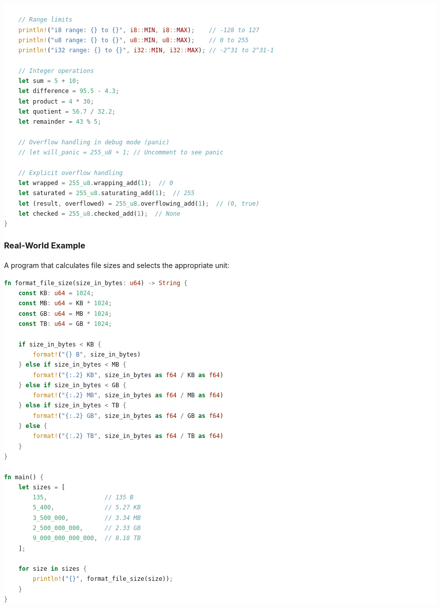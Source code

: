 ```rust
    
    // Range limits
    println!("i8 range: {} to {}", i8::MIN, i8::MAX);    // -128 to 127
    println!("u8 range: {} to {}", u8::MIN, u8::MAX);    // 0 to 255
    println!("i32 range: {} to {}", i32::MIN, i32::MAX); // -2^31 to 2^31-1
    
    // Integer operations
    let sum = 5 + 10;
    let difference = 95.5 - 4.3;
    let product = 4 * 30;
    let quotient = 56.7 / 32.2;
    let remainder = 43 % 5;
    
    // Overflow handling in debug mode (panic)
    // let will_panic = 255_u8 + 1; // Uncomment to see panic
    
    // Explicit overflow handling
    let wrapped = 255_u8.wrapping_add(1);  // 0
    let saturated = 255_u8.saturating_add(1);  // 255
    let (result, overflowed) = 255_u8.overflowing_add(1);  // (0, true)
    let checked = 255_u8.checked_add(1);  // None
}
```

### Real-World Example
A program that calculates file sizes and selects the appropriate unit:

```rust
fn format_file_size(size_in_bytes: u64) -> String {
    const KB: u64 = 1024;
    const MB: u64 = KB * 1024;
    const GB: u64 = MB * 1024;
    const TB: u64 = GB * 1024;
    
    if size_in_bytes < KB {
        format!("{} B", size_in_bytes)
    } else if size_in_bytes < MB {
        format!("{:.2} KB", size_in_bytes as f64 / KB as f64)
    } else if size_in_bytes < GB {
        format!("{:.2} MB", size_in_bytes as f64 / MB as f64)
    } else if size_in_bytes < TB {
        format!("{:.2} GB", size_in_bytes as f64 / GB as f64)
    } else {
        format!("{:.2} TB", size_in_bytes as f64 / TB as f64)
    }
}

fn main() {
    let sizes = [
        135,                // 135 B
        5_400,              // 5.27 KB
        3_500_000,          // 3.34 MB
        2_500_000_000,      // 2.33 GB
        9_000_000_000_000,  // 8.18 TB
    ];
    
    for size in sizes {
        println!("{}", format_file_size(size));
    }
}
```
